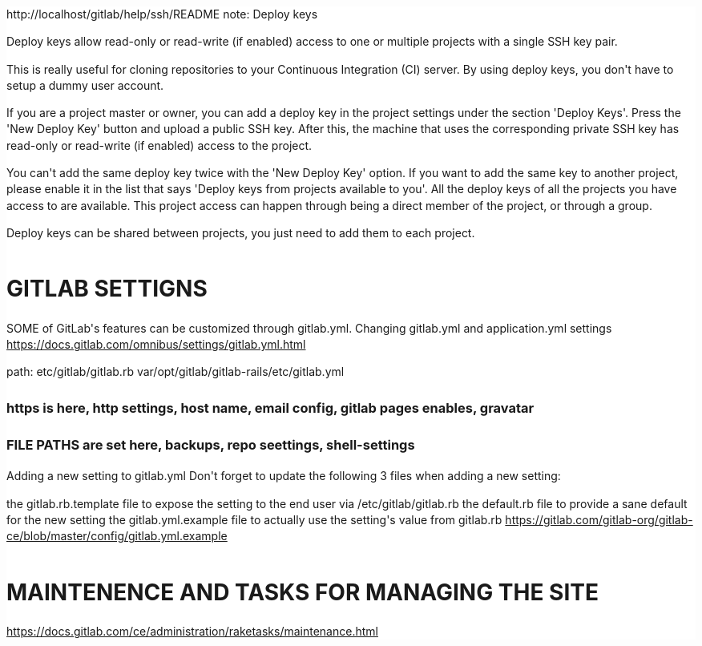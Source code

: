 http://localhost/gitlab/help/ssh/README
note: Deploy keys

Deploy keys allow read-only or read-write (if enabled) access to one or
multiple projects with a single SSH key pair.

This is really useful for cloning repositories to your Continuous
Integration (CI) server. By using deploy keys, you don't have to setup a
dummy user account.

If you are a project master or owner, you can add a deploy key in the
project settings under the section 'Deploy Keys'. Press the 'New Deploy
Key' button and upload a public SSH key. After this, the machine that uses
the corresponding private SSH key has read-only or read-write (if enabled) 
access to the project.

You can't add the same deploy key twice with the 'New Deploy Key' option.
If you want to add the same key to another project, please enable it in the
list that says 'Deploy keys from projects available to you'. All the deploy
keys of all the projects you have access to are available. This project
access can happen through being a direct member of the project, or through
a group.

Deploy keys can be shared between projects, you just need to add them to each
project.


# GITLAB SETTIGNS 
SOME of GitLab's features can be customized through gitlab.yml. 
Changing gitlab.yml and application.yml settings
https://docs.gitlab.com/omnibus/settings/gitlab.yml.html

path: 
etc/gitlab/gitlab.rb
var/opt/gitlab/gitlab-rails/etc/gitlab.yml
### https is here, http settings, host name, email config, gitlab pages enables, gravatar
### FILE PATHS are set here, backups, repo seettings, shell-settings

Adding a new setting to gitlab.yml 
Don't forget to update the following 3 files when adding a new setting:

the gitlab.rb.template file to expose the setting to the end user via /etc/gitlab/gitlab.rb
the default.rb file to provide a sane default for the new setting
the gitlab.yml.example file to actually use the setting's value from gitlab.rb
https://gitlab.com/gitlab-org/gitlab-ce/blob/master/config/gitlab.yml.example


# MAINTENENCE AND TASKS FOR MANAGING THE SITE
https://docs.gitlab.com/ce/administration/raketasks/maintenance.html
